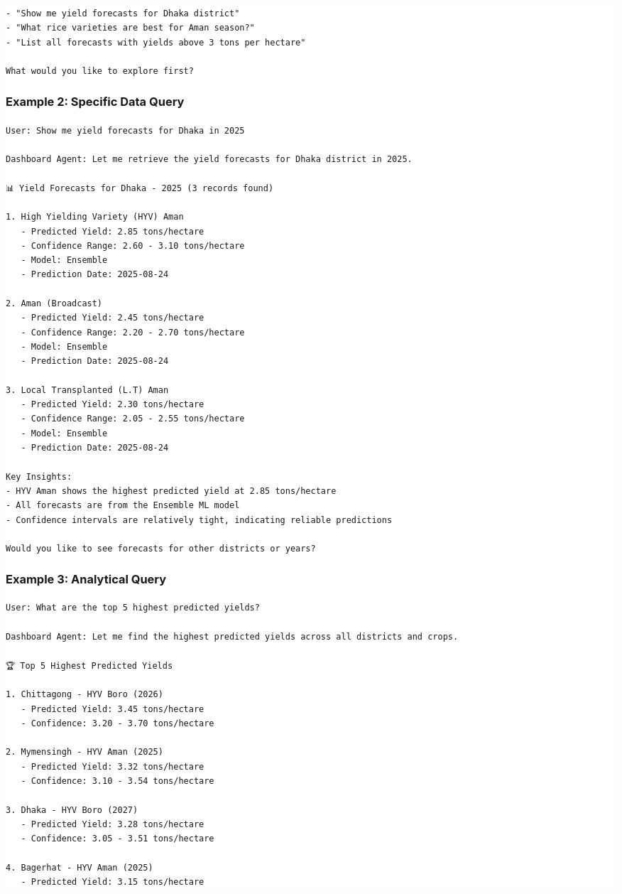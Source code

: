 ```
- "Show me yield forecasts for Dhaka district"
- "What rice varieties are best for Aman season?"
- "List all forecasts with yields above 3 tons per hectare"

What would you like to explore first?
```

### Example 2: Specific Data Query
```
User: Show me yield forecasts for Dhaka in 2025

Dashboard Agent: Let me retrieve the yield forecasts for Dhaka district in 2025.

📊 Yield Forecasts for Dhaka - 2025 (3 records found)

1. High Yielding Variety (HYV) Aman
   - Predicted Yield: 2.85 tons/hectare
   - Confidence Range: 2.60 - 3.10 tons/hectare
   - Model: Ensemble
   - Prediction Date: 2025-08-24

2. Aman (Broadcast)
   - Predicted Yield: 2.45 tons/hectare
   - Confidence Range: 2.20 - 2.70 tons/hectare
   - Model: Ensemble
   - Prediction Date: 2025-08-24

3. Local Transplanted (L.T) Aman
   - Predicted Yield: 2.30 tons/hectare
   - Confidence Range: 2.05 - 2.55 tons/hectare
   - Model: Ensemble
   - Prediction Date: 2025-08-24

Key Insights:
- HYV Aman shows the highest predicted yield at 2.85 tons/hectare
- All forecasts are from the Ensemble ML model
- Confidence intervals are relatively tight, indicating reliable predictions

Would you like to see forecasts for other districts or years?
```

### Example 3: Analytical Query
```
User: What are the top 5 highest predicted yields?

Dashboard Agent: Let me find the highest predicted yields across all districts and crops.

🏆 Top 5 Highest Predicted Yields

1. Chittagong - HYV Boro (2026)
   - Predicted Yield: 3.45 tons/hectare
   - Confidence: 3.20 - 3.70 tons/hectare

2. Mymensingh - HYV Aman (2025)
   - Predicted Yield: 3.32 tons/hectare
   - Confidence: 3.10 - 3.54 tons/hectare

3. Dhaka - HYV Boro (2027)
   - Predicted Yield: 3.28 tons/hectare
   - Confidence: 3.05 - 3.51 tons/hectare

4. Bagerhat - HYV Aman (2025)
   - Predicted Yield: 3.15 tons/hectare
```
